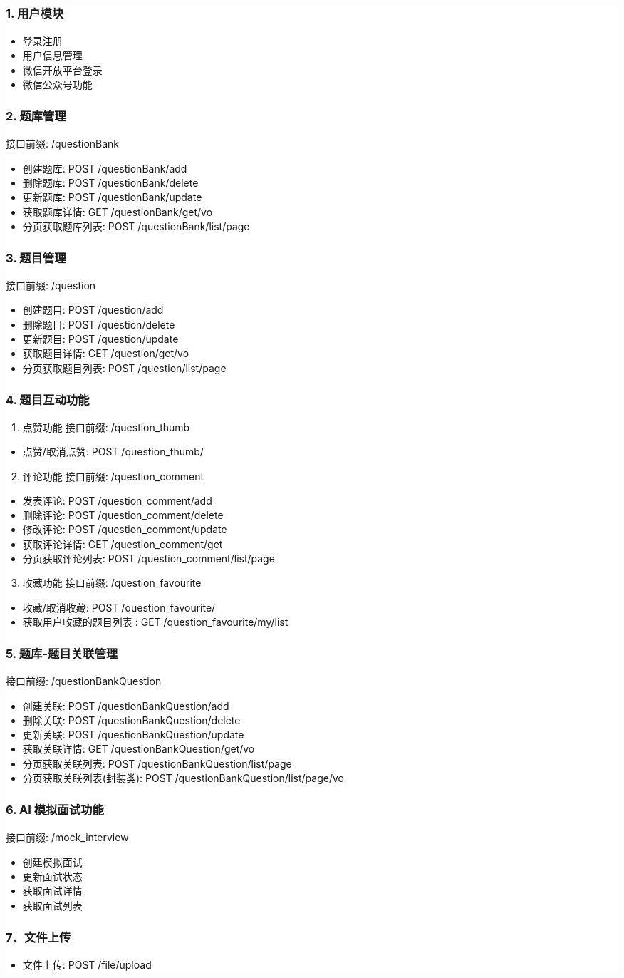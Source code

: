 ### 1. 用户模块
- 登录注册
- 用户信息管理
- 微信开放平台登录
- 微信公众号功能
### 2. 题库管理
接口前缀: /questionBank

- 创建题库: POST /questionBank/add
- 删除题库: POST /questionBank/delete
- 更新题库: POST /questionBank/update
- 获取题库详情: GET /questionBank/get/vo
- 分页获取题库列表: POST /questionBank/list/page
### 3. 题目管理
接口前缀: /question

- 创建题目: POST /question/add
- 删除题目: POST /question/delete
- 更新题目: POST /question/update
- 获取题目详情: GET /question/get/vo
- 分页获取题目列表: POST /question/list/page
### 4. 题目互动功能
1. 点赞功能
   接口前缀: /question_thumb
- 点赞/取消点赞: POST /question_thumb/
2. 评论功能
   接口前缀: /question_comment
- 发表评论: POST /question_comment/add
- 删除评论: POST /question_comment/delete
- 修改评论: POST /question_comment/update
- 获取评论详情: GET /question_comment/get
- 分页获取评论列表: POST /question_comment/list/page
3. 收藏功能
   接口前缀: /question_favourite
- 收藏/取消收藏: POST /question_favourite/
- 获取用户收藏的题目列表 : GET /question_favourite/my/list
### 5. 题库-题目关联管理
接口前缀: /questionBankQuestion

- 创建关联: POST /questionBankQuestion/add
- 删除关联: POST /questionBankQuestion/delete
- 更新关联: POST /questionBankQuestion/update
- 获取关联详情: GET /questionBankQuestion/get/vo
- 分页获取关联列表: POST /questionBankQuestion/list/page
- 分页获取关联列表(封装类): POST /questionBankQuestion/list/page/vo
### 6. AI 模拟面试功能
接口前缀: /mock_interview

- 创建模拟面试
- 更新面试状态
- 获取面试详情
- 获取面试列表
### 7、文件上传
- 文件上传: POST /file/upload
